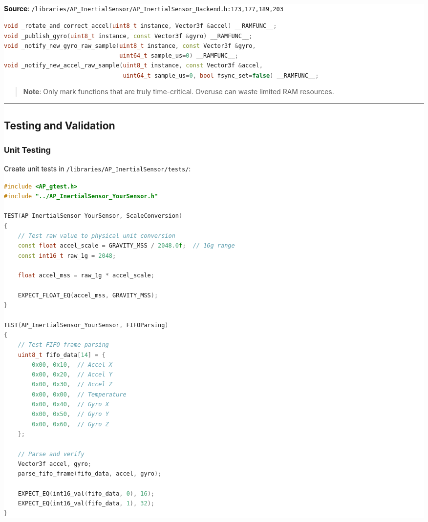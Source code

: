 **Source**: `/libraries/AP_InertialSensor/AP_InertialSensor_Backend.h:173,177,189,203`

```cpp
void _rotate_and_correct_accel(uint8_t instance, Vector3f &accel) __RAMFUNC__;
void _publish_gyro(uint8_t instance, const Vector3f &gyro) __RAMFUNC__;
void _notify_new_gyro_raw_sample(uint8_t instance, const Vector3f &gyro, 
                                 uint64_t sample_us=0) __RAMFUNC__;
void _notify_new_accel_raw_sample(uint8_t instance, const Vector3f &accel, 
                                  uint64_t sample_us=0, bool fsync_set=false) __RAMFUNC__;
```

> **Note**: Only mark functions that are truly time-critical. Overuse can waste limited RAM resources.

---

## Testing and Validation

### Unit Testing

Create unit tests in `/libraries/AP_InertialSensor/tests/`:

```cpp
#include <AP_gtest.h>
#include "../AP_InertialSensor_YourSensor.h"

TEST(AP_InertialSensor_YourSensor, ScaleConversion)
{
    // Test raw value to physical unit conversion
    const float accel_scale = GRAVITY_MSS / 2048.0f;  // 16g range
    const int16_t raw_1g = 2048;
    
    float accel_mss = raw_1g * accel_scale;
    
    EXPECT_FLOAT_EQ(accel_mss, GRAVITY_MSS);
}

TEST(AP_InertialSensor_YourSensor, FIFOParsing)
{
    // Test FIFO frame parsing
    uint8_t fifo_data[14] = {
        0x00, 0x10,  // Accel X
        0x00, 0x20,  // Accel Y  
        0x00, 0x30,  // Accel Z
        0x00, 0x00,  // Temperature
        0x00, 0x40,  // Gyro X
        0x00, 0x50,  // Gyro Y
        0x00, 0x60,  // Gyro Z
    };
    
    // Parse and verify
    Vector3f accel, gyro;
    parse_fifo_frame(fifo_data, accel, gyro);
    
    EXPECT_EQ(int16_val(fifo_data, 0), 16);
    EXPECT_EQ(int16_val(fifo_data, 1), 32);
}
```
